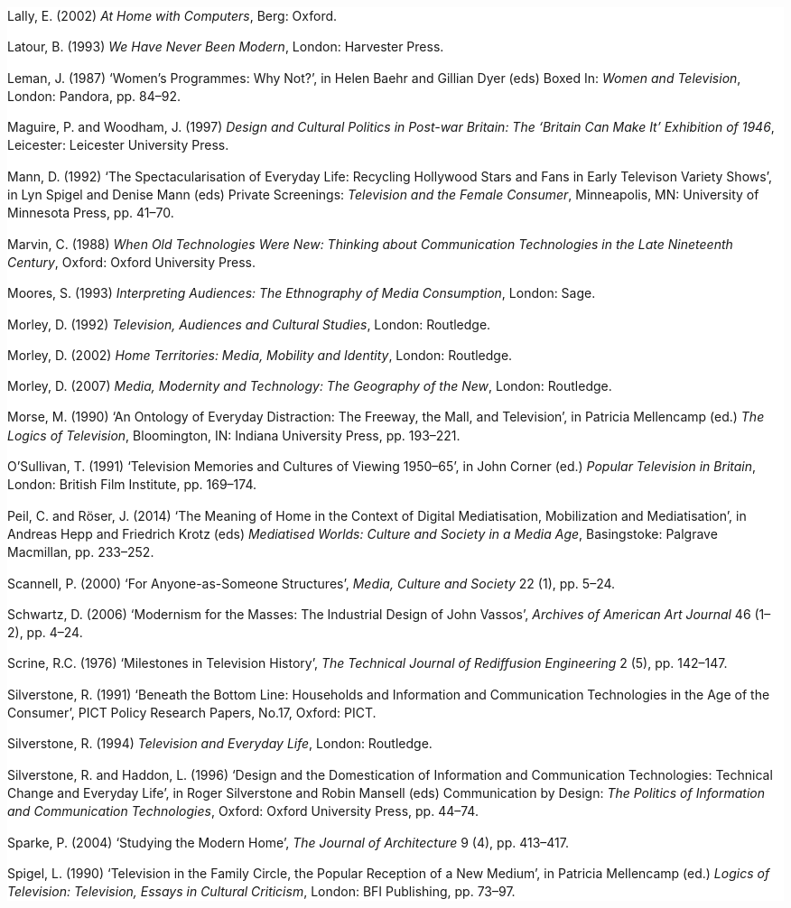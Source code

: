 Lally, E. (2002) _At Home with Computers_, Berg: Oxford.

Latour, B. (1993) _We Have Never Been Modern_, London: Harvester Press.

Leman, J. (1987) ‘Women’s Programmes: Why Not?’, in Helen Baehr and Gillian Dyer (eds) Boxed In: _Women and Television_, London: Pandora, pp. 84–92.

Maguire, P. and Woodham, J. (1997) _Design and Cultural Politics in Post-war Britain: The ‘Britain Can Make It’ Exhibition of 1946_, Leicester: Leicester University Press.

Mann, D. (1992) ‘The Spectacularisation of Everyday Life: Recycling Hollywood Stars and Fans in Early Televison Variety Shows’, in Lyn Spigel and Denise Mann (eds) Private Screenings: _Television and the Female Consumer_, Minneapolis, MN: University of Minnesota Press, pp. 41–70.

Marvin, C. (1988) _When Old Technologies Were New: Thinking about Communication Technologies in the Late Nineteenth Century_, Oxford: Oxford University Press.

Moores, S. (1993) _Interpreting Audiences: The Ethnography of Media Consumption_, London: Sage.

Morley, D. (1992) _Television, Audiences and Cultural Studies_, London: Routledge.

Morley, D. (2002) _Home Territories: Media, Mobility and Identity_, London: Routledge.

Morley, D. (2007) _Media, Modernity and Technology: The Geography of the New_, London: Routledge.

Morse, M. (1990) ‘An Ontology of Everyday Distraction: The Freeway, the Mall, and Television’, in Patricia Mellencamp (ed.) _The Logics of Television_, Bloomington, IN: Indiana University Press, pp. 193–221.

O’Sullivan, T. (1991) ‘Television Memories and Cultures of Viewing 1950–65’, in John Corner (ed.) _Popular Television in Britain_, London: British Film Institute, pp. 169–174.

Peil, C. and Röser, J. (2014) ‘The Meaning of Home in the Context of Digital Mediatisation, Mobilization and Mediatisation’, in Andreas Hepp and Friedrich Krotz (eds) _Mediatised Worlds: Culture and Society in a Media Age_, Basingstoke: Palgrave Macmillan, pp. 233–252.

Scannell, P. (2000) ‘For Anyone-as-Someone Structures’, _Media, Culture and Society_ 22 (1), pp. 5–24.

Schwartz, D. (2006) ‘Modernism for the Masses: The Industrial Design of John Vassos’, _Archives of American Art Journal_ 46 (1–2), pp. 4–24.

Scrine, R.C. (1976) ‘Milestones in Television History’, _The Technical Journal of Rediffusion Engineering_ 2 (5), pp. 142–147.

Silverstone, R. (1991) ‘Beneath the Bottom Line: Households and Information and Communication Technologies in the Age of the Consumer’, PICT Policy Research Papers, No.17, Oxford: PICT.

Silverstone, R. (1994) _Television and Everyday Life_, London: Routledge.

Silverstone, R. and Haddon, L. (1996) ‘Design and the Domestication of Information and Communication Technologies: Technical Change and Everyday Life’, in Roger Silverstone and Robin Mansell (eds) Communication by Design: _The Politics of Information and Communication Technologies_, Oxford: Oxford University Press, pp. 44–74.

Sparke, P. (2004) ‘Studying the Modern Home’, _The Journal of Architecture_ 9 (4), pp. 413–417.

Spigel, L. (1990) ‘Television in the Family Circle, the Popular Reception of a New Medium’, in Patricia Mellencamp (ed.) _Logics of Television: Television, Essays in Cultural Criticism_, London: BFI Publishing, pp. 73–97.
